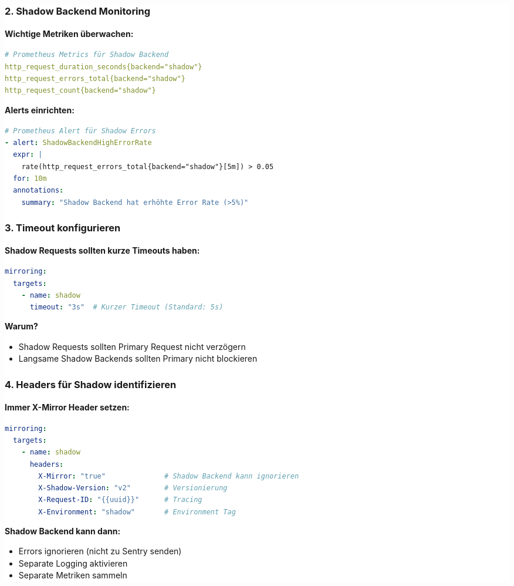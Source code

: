 ### 2. Shadow Backend Monitoring

**Wichtige Metriken überwachen:**

```yaml
# Prometheus Metrics für Shadow Backend
http_request_duration_seconds{backend="shadow"}
http_request_errors_total{backend="shadow"}
http_request_count{backend="shadow"}
```

**Alerts einrichten:**
```yaml
# Prometheus Alert für Shadow Errors
- alert: ShadowBackendHighErrorRate
  expr: |
    rate(http_request_errors_total{backend="shadow"}[5m]) > 0.05
  for: 10m
  annotations:
    summary: "Shadow Backend hat erhöhte Error Rate (>5%)"
```

### 3. Timeout konfigurieren

**Shadow Requests sollten kurze Timeouts haben:**

```yaml
mirroring:
  targets:
    - name: shadow
      timeout: "3s"  # Kurzer Timeout (Standard: 5s)
```

**Warum?**
- Shadow Requests sollten Primary Request nicht verzögern
- Langsame Shadow Backends sollten Primary nicht blockieren

### 4. Headers für Shadow identifizieren

**Immer X-Mirror Header setzen:**

```yaml
mirroring:
  targets:
    - name: shadow
      headers:
        X-Mirror: "true"              # Shadow Backend kann ignorieren
        X-Shadow-Version: "v2"        # Versionierung
        X-Request-ID: "{{uuid}}"      # Tracing
        X-Environment: "shadow"       # Environment Tag
```

**Shadow Backend kann dann:**
- Errors ignorieren (nicht zu Sentry senden)
- Separate Logging aktivieren
- Separate Metriken sammeln
